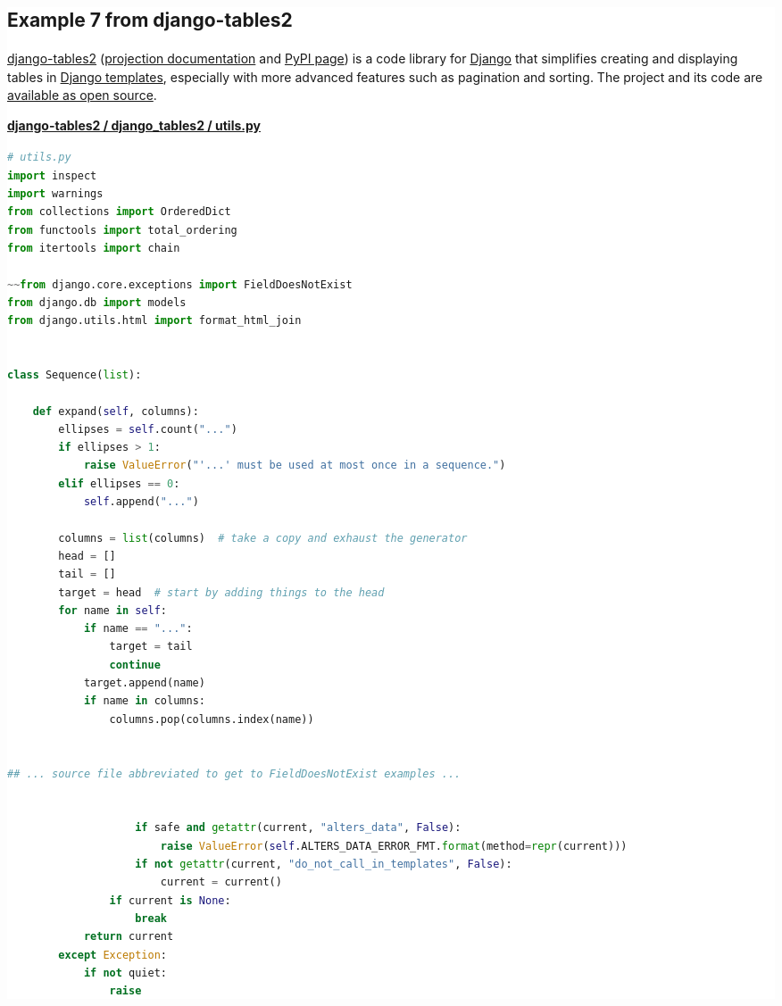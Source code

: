 
## Example 7 from django-tables2
[django-tables2](https://github.com/jieter/django-tables2)
([projection documentation](https://django-tables2.readthedocs.io/en/latest/)
and
[PyPI page](https://pypi.org/project/django-tables2/))
is a code library for [Django](/django.html) that simplifies creating and
displaying tables in [Django templates](/django-templates.html),
especially with more advanced features such as pagination and sorting.
The project and its code are
[available as open source](https://github.com/jieter/django-tables2/blob/master/LICENSE).

[**django-tables2 / django_tables2 / utils.py**](https://github.com/jieter/django-tables2/blob/master/django_tables2/./utils.py)

```python
# utils.py
import inspect
import warnings
from collections import OrderedDict
from functools import total_ordering
from itertools import chain

~~from django.core.exceptions import FieldDoesNotExist
from django.db import models
from django.utils.html import format_html_join


class Sequence(list):

    def expand(self, columns):
        ellipses = self.count("...")
        if ellipses > 1:
            raise ValueError("'...' must be used at most once in a sequence.")
        elif ellipses == 0:
            self.append("...")

        columns = list(columns)  # take a copy and exhaust the generator
        head = []
        tail = []
        target = head  # start by adding things to the head
        for name in self:
            if name == "...":
                target = tail
                continue
            target.append(name)
            if name in columns:
                columns.pop(columns.index(name))


## ... source file abbreviated to get to FieldDoesNotExist examples ...


                    if safe and getattr(current, "alters_data", False):
                        raise ValueError(self.ALTERS_DATA_ERROR_FMT.format(method=repr(current)))
                    if not getattr(current, "do_not_call_in_templates", False):
                        current = current()
                if current is None:
                    break
            return current
        except Exception:
            if not quiet:
                raise

```